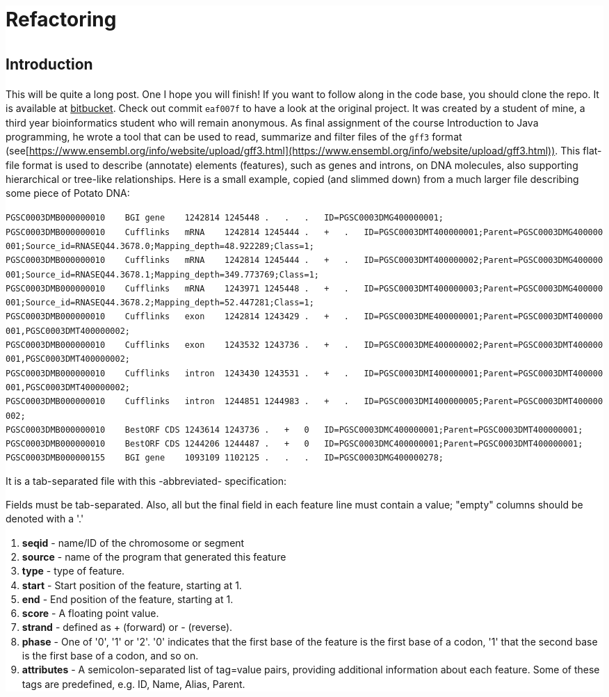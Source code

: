 # Refactoring

## Introduction  

This will be quite a long post. One I hope you will finish! If you want to follow along in the code base, 
you should clone the repo. It is available at [bitbucket](https://michiel_noback@bitbucket.org/minoba/refactoringtrainingproject.git).
Check out commit `eaf007f` to have a look at the original project. It was created by a student of mine, a third year bioinformatics student who will remain anonymous. As final assignment of the course Introduction to Java programming, he wrote a 
tool that can be used to read, summarize and filter files of the `gff3` format (see[https://www.ensembl.org/info/website/upload/gff3.html](https://www.ensembl.org/info/website/upload/gff3.html)). 
This flat-file format is used to describe (annotate) elements (features), such as genes and introns, on DNA molecules, 
also supporting hierarchical or tree-like relationships. Here is a small example, copied (and slimmed down) from a much
 larger file describing some piece of Potato DNA:

```
PGSC0003DMB000000010	BGI	gene	1242814	1245448	.	.	.	ID=PGSC0003DMG400000001;
PGSC0003DMB000000010	Cufflinks	mRNA	1242814	1245444	.	+	.	ID=PGSC0003DMT400000001;Parent=PGSC0003DMG400000001;Source_id=RNASEQ44.3678.0;Mapping_depth=48.922289;Class=1;
PGSC0003DMB000000010	Cufflinks	mRNA	1242814	1245444	.	+	.	ID=PGSC0003DMT400000002;Parent=PGSC0003DMG400000001;Source_id=RNASEQ44.3678.1;Mapping_depth=349.773769;Class=1;
PGSC0003DMB000000010	Cufflinks	mRNA	1243971	1245448	.	+	.	ID=PGSC0003DMT400000003;Parent=PGSC0003DMG400000001;Source_id=RNASEQ44.3678.2;Mapping_depth=52.447281;Class=1;
PGSC0003DMB000000010	Cufflinks	exon	1242814	1243429	.	+	.	ID=PGSC0003DME400000001;Parent=PGSC0003DMT400000001,PGSC0003DMT400000002;
PGSC0003DMB000000010	Cufflinks	exon	1243532	1243736	.	+	.	ID=PGSC0003DME400000002;Parent=PGSC0003DMT400000001,PGSC0003DMT400000002;
PGSC0003DMB000000010	Cufflinks	intron	1243430	1243531	.	+	.	ID=PGSC0003DMI400000001;Parent=PGSC0003DMT400000001,PGSC0003DMT400000002;
PGSC0003DMB000000010	Cufflinks	intron	1244851	1244983	.	+	.	ID=PGSC0003DMI400000005;Parent=PGSC0003DMT400000002;
PGSC0003DMB000000010	BestORF	CDS	1243614	1243736	.	+	0	ID=PGSC0003DMC400000001;Parent=PGSC0003DMT400000001;
PGSC0003DMB000000010	BestORF	CDS	1244206	1244487	.	+	0	ID=PGSC0003DMC400000001;Parent=PGSC0003DMT400000001;
PGSC0003DMB000000155	BGI	gene	1093109	1102125	.	.	.	ID=PGSC0003DMG400000278;
```

It is a tab-separated file with this -abbreviated- specification:

Fields must be tab-separated. Also, all but the final field in each feature line must contain a value; "empty" columns should be denoted with a '.'  

1. **seqid** - name/ID of the chromosome or segment
2. **source** - name of the program that generated this feature
3. **type** - type of feature. 
4. **start** - Start position of the feature, starting at 1.
5. **end** - End position of the feature, starting at 1.
6. **score** - A floating point value.
7. **strand** - defined as + (forward) or - (reverse).
8. **phase** - One of '0', '1' or '2'. '0' indicates that the first base of the feature is the first base of a codon, '1' that the second 
base is the first base of a codon, and so on.
9. **attributes** - A semicolon-separated list of tag=value pairs, providing additional information about each feature. Some of these tags 
are predefined, e.g. ID, Name, Alias, Parent.  
